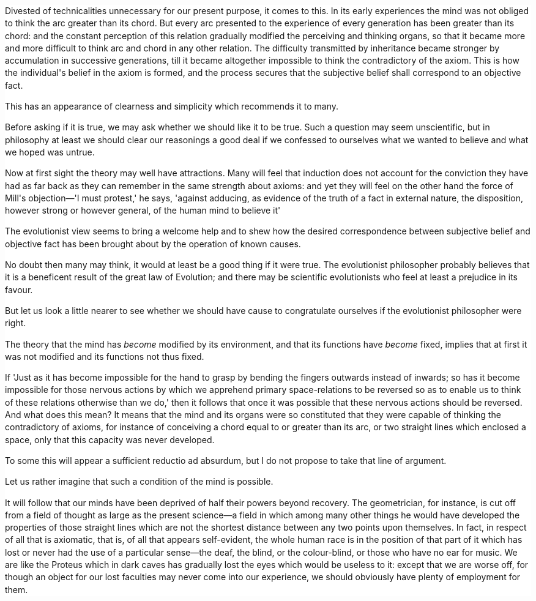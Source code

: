 Divested of technicalities unnecessary for our present purpose, it comes to this. In its early experiences the mind was not obliged to think the arc greater than its chord. But every arc presented to the experience of every generation has been greater than its chord: and the constant perception of this relation gradually modified the perceiving and thinking organs, so that it became more and more difficult to think arc and chord in any other relation. The difficulty transmitted by inheritance became stronger by accumulation in successive generations, till it became altogether impossible to think the contradictory of the axiom. This is how the individual's belief in the axiom is formed, and the process secures that the subjective belief shall correspond to an objective fact.

This has an appearance of clearness and simplicity which recommends it to many.

Before asking if it is true, we may ask whether we should like it to be true. Such a question may seem unscientific, but in philosophy at least we should clear our reasonings a good deal if we confessed to ourselves what we wanted to believe and what we hoped was untrue.

Now at first sight the theory may well have attractions. Many will feel that induction does not account for the conviction they have had as far back as they can remember in the same strength about axioms: and yet they will feel on the other hand the force of Mill's objection—'I must protest,' he says, 'against adducing, as evidence of the truth of a fact in external nature, the disposition, however strong or however general, of the human mind to believe it'

The evolutionist view seems to bring a welcome help and to shew how the desired correspondence between subjective belief and objective fact has been brought about by the operation of known causes.

No doubt then many may think, it would at least be a good thing if it were true. The evolutionist philosopher probably believes that it is a beneficent result of the great law of Evolution; and there may be scientific evolutionists who feel at least a prejudice in its favour.

But let us look a little nearer to see whether we should have cause to congratulate ourselves if the evolutionist philosopher were right.

The theory that the mind has *become* modified by its environment, and that its functions have *become* fixed, implies that at first it was not modified and its functions not thus fixed.

If 'Just as it has become impossible for the hand to grasp by bending the fingers outwards instead of inwards; so has it become impossible for those nervous actions by which we apprehend primary space-relations to be reversed so as to enable us to think of these relations otherwise than we do,' then it follows that once it was possible that these nervous actions should be reversed. And what does this mean? It means that the mind and its organs were so constituted that they were capable of thinking the contradictory of axioms, for instance of conceiving a chord equal to or greater than its arc, or two straight lines which enclosed a space, only that this capacity was never developed.

To some this will appear a sufficient reductio ad absurdum, but I do not propose to take that line of argument.

Let us rather imagine that such a condition of the mind is possible.

It will follow that our minds have been deprived of half their powers beyond recovery. The geometrician, for instance, is cut off from a field of thought as large as the present science—a field in which among many other things he would have developed the properties of those straight lines which are not the shortest distance between any two points upon themselves. In fact, in respect of all that is axiomatic, that is, of all that appears self-evident, the whole human race is in the position of that part of it which has lost or never had the use of a particular sense—the deaf, the blind, or the colour-blind, or those who have no ear for music. We are like the Proteus which in dark caves has gradually lost the eyes which would be useless to it: except that we are worse off, for though an object for our lost faculties may never come into our experience, we should obviously have plenty of employment for them.
